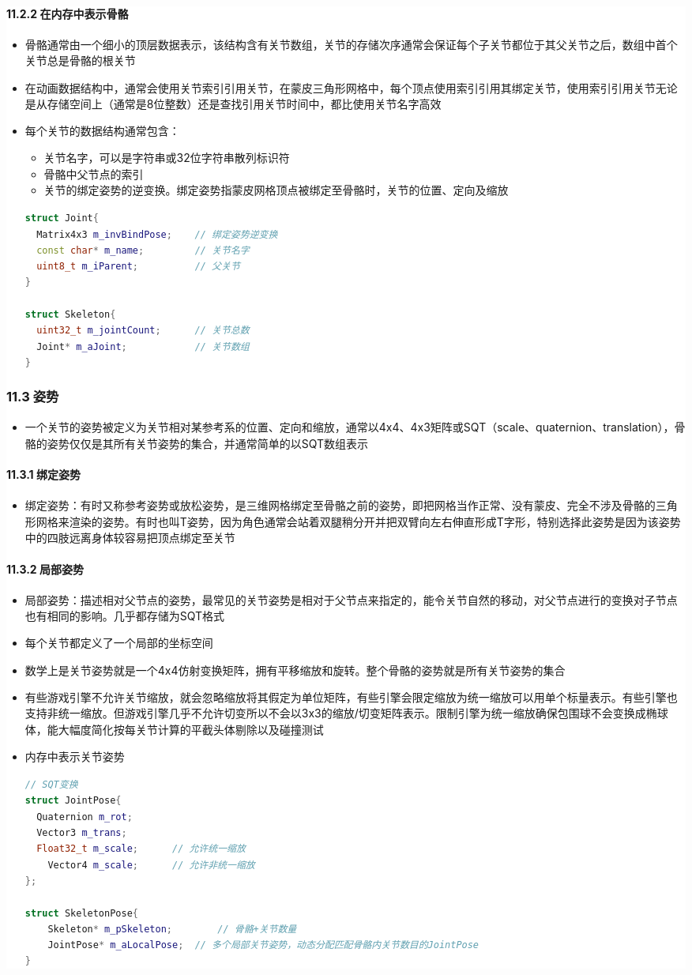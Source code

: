 #### 11.2.2 在内存中表示骨骼

- 骨骼通常由一个细小的顶层数据表示，该结构含有关节数组，关节的存储次序通常会保证每个子关节都位于其父关节之后，数组中首个关节总是骨骼的根关节

- 在动画数据结构中，通常会使用关节索引引用关节，在蒙皮三角形网格中，每个顶点使用索引引用其绑定关节，使用索引引用关节无论是从存储空间上（通常是8位整数）还是查找引用关节时间中，都比使用关节名字高效

- 每个关节的数据结构通常包含：

  - 关节名字，可以是字符串或32位字符串散列标识符
  - 骨骼中父节点的索引
  - 关节的绑定姿势的逆变换。绑定姿势指蒙皮网格顶点被绑定至骨骼时，关节的位置、定向及缩放

  ```c++
  struct Joint{
  	Matrix4x3 m_invBindPose;	// 绑定姿势逆变换
  	const char* m_name;			// 关节名字
  	uint8_t m_iParent;			// 父关节
  }
  
  struct Skeleton{
  	uint32_t m_jointCount;		// 关节总数
  	Joint* m_aJoint;			// 关节数组
  }
  ```

### 11.3 姿势

- 一个关节的姿势被定义为关节相对某参考系的位置、定向和缩放，通常以4x4、4x3矩阵或SQT（scale、quaternion、translation），骨骼的姿势仅仅是其所有关节姿势的集合，并通常简单的以SQT数组表示

#### 11.3.1 绑定姿势

- 绑定姿势：有时又称参考姿势或放松姿势，是三维网格绑定至骨骼之前的姿势，即把网格当作正常、没有蒙皮、完全不涉及骨骼的三角形网格来渲染的姿势。有时也叫T姿势，因为角色通常会站着双腿稍分开并把双臂向左右伸直形成T字形，特别选择此姿势是因为该姿势中的四肢远离身体较容易把顶点绑定至关节

#### 11.3.2 局部姿势

- 局部姿势：描述相对父节点的姿势，最常见的关节姿势是相对于父节点来指定的，能令关节自然的移动，对父节点进行的变换对子节点也有相同的影响。几乎都存储为SQT格式
- 每个关节都定义了一个局部的坐标空间
- 数学上是关节姿势就是一个4x4仿射变换矩阵，拥有平移缩放和旋转。整个骨骼的姿势就是所有关节姿势的集合
- 有些游戏引擎不允许关节缩放，就会忽略缩放将其假定为单位矩阵，有些引擎会限定缩放为统一缩放可以用单个标量表示。有些引擎也支持非统一缩放。但游戏引擎几乎不允许切变所以不会以3x3的缩放/切变矩阵表示。限制引擎为统一缩放确保包围球不会变换成椭球体，能大幅度简化按每关节计算的平截头体剔除以及碰撞测试

- 内存中表示关节姿势

  ```c++
  // SQT变换
  struct JointPose{
  	Quaternion m_rot;
  	Vector3 m_trans;
  	Float32_t m_scale;		// 允许统一缩放
      Vector4 m_scale;		// 允许非统一缩放
  };
  
  struct SkeletonPose{
      Skeleton* m_pSkeleton;		// 骨骼+关节数量
      JointPose* m_aLocalPose;	// 多个局部关节姿势，动态分配匹配骨骼内关节数目的JointPose
  }
  ```
